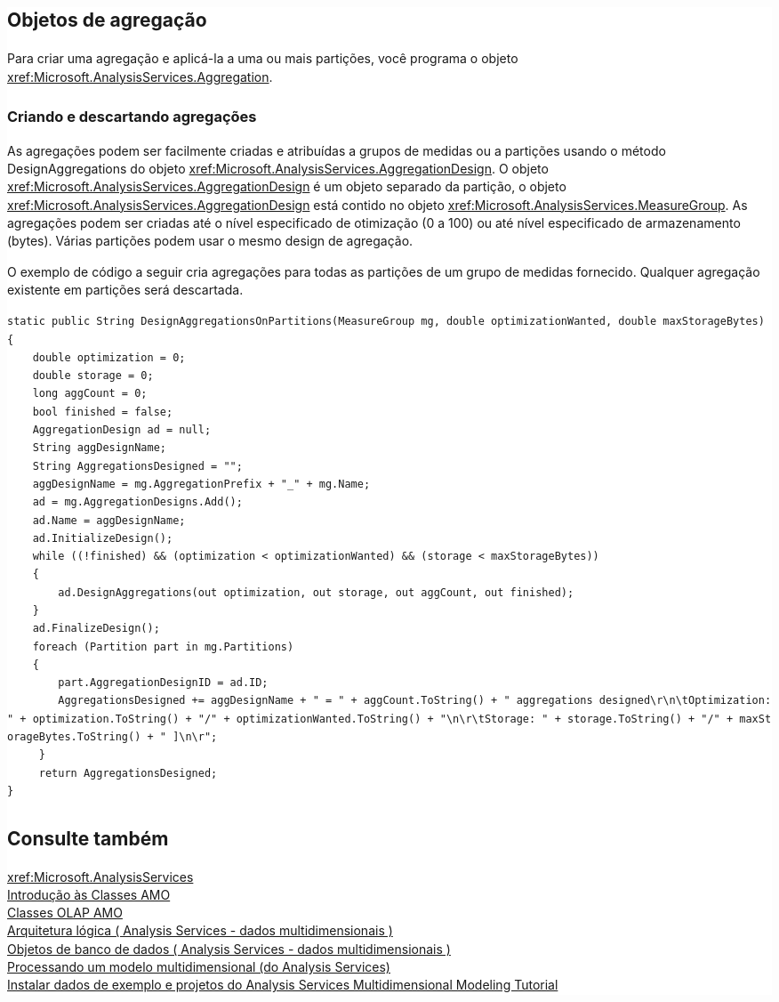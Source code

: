 ##  <a name="AD"></a> Objetos de agregação  
 Para criar uma agregação e aplicá-la a uma ou mais partições, você programa o objeto <xref:Microsoft.AnalysisServices.Aggregation>.  
  
### <a name="creating-and-dropping-aggregations"></a>Criando e descartando agregações  
 As agregações podem ser facilmente criadas e atribuídas a grupos de medidas ou a partições usando o método DesignAggregations do objeto <xref:Microsoft.AnalysisServices.AggregationDesign>. O objeto <xref:Microsoft.AnalysisServices.AggregationDesign> é um objeto separado da partição, o objeto <xref:Microsoft.AnalysisServices.AggregationDesign> está contido no objeto <xref:Microsoft.AnalysisServices.MeasureGroup>. As agregações podem ser criadas até o nível especificado de otimização (0 a 100) ou até nível especificado de armazenamento (bytes). Várias partições podem usar o mesmo design de agregação.  
  
 O exemplo de código a seguir cria agregações para todas as partições de um grupo de medidas fornecido. Qualquer agregação existente em partições será descartada.  
  
```  
static public String DesignAggregationsOnPartitions(MeasureGroup mg, double optimizationWanted, double maxStorageBytes)  
{  
    double optimization = 0;  
    double storage = 0;  
    long aggCount = 0;  
    bool finished = false;  
    AggregationDesign ad = null;  
    String aggDesignName;  
    String AggregationsDesigned = "";  
    aggDesignName = mg.AggregationPrefix + "_" + mg.Name;  
    ad = mg.AggregationDesigns.Add();  
    ad.Name = aggDesignName;  
    ad.InitializeDesign();  
    while ((!finished) && (optimization < optimizationWanted) && (storage < maxStorageBytes))  
    {  
        ad.DesignAggregations(out optimization, out storage, out aggCount, out finished);  
    }  
    ad.FinalizeDesign();  
    foreach (Partition part in mg.Partitions)  
    {  
        part.AggregationDesignID = ad.ID;  
        AggregationsDesigned += aggDesignName + " = " + aggCount.ToString() + " aggregations designed\r\n\tOptimization: " + optimization.ToString() + "/" + optimizationWanted.ToString() + "\n\r\tStorage: " + storage.ToString() + "/" + maxStorageBytes.ToString() + " ]\n\r";  
     }  
     return AggregationsDesigned;  
}  
```  
  
## <a name="see-also"></a>Consulte também  
 <xref:Microsoft.AnalysisServices>   
 [Introdução às Classes AMO](../../../analysis-services/multidimensional-models/analysis-management-objects/amo-classes-introduction.md)   
 [Classes OLAP AMO](../../../analysis-services/multidimensional-models/analysis-management-objects/amo-olap-classes.md)   
 [Arquitetura lógica &#40; Analysis Services - dados multidimensionais &#41;](../../../analysis-services/multidimensional-models/olap-logical/understanding-microsoft-olap-logical-architecture.md)   
 [Objetos de banco de dados &#40; Analysis Services - dados multidimensionais &#41;](../../../analysis-services/multidimensional-models/olap-logical/database-objects-analysis-services-multidimensional-data.md)   
 [Processando um modelo multidimensional &#40;do Analysis Services&#41;](../../../analysis-services/multidimensional-models/processing-a-multidimensional-model-analysis-services.md)   
 [Instalar dados de exemplo e projetos do Analysis Services Multidimensional Modeling Tutorial](../../../analysis-services/install-sample-data-and-projects.md)  
